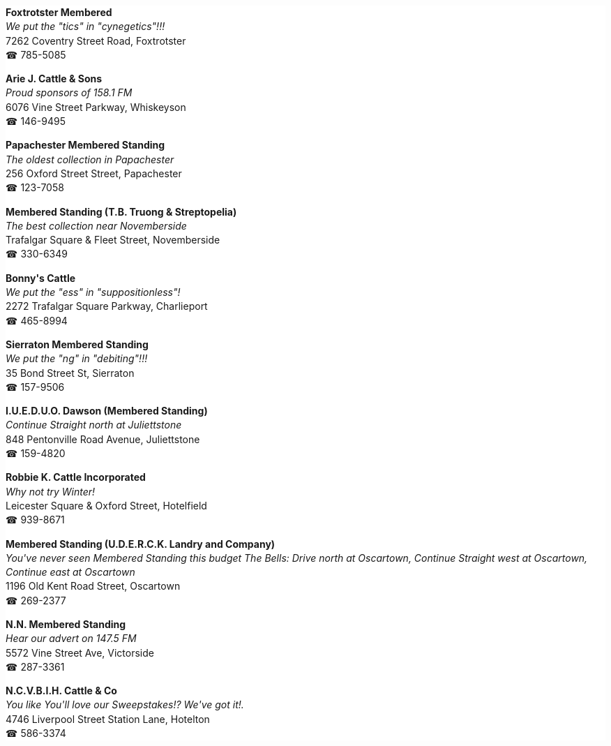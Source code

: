 **Foxtrotster Membered**  
_We put the "tics" in "cynegetics"!!!_  
7262 Coventry Street Road, Foxtrotster  
☎ 785-5085

**Arie J. Cattle & Sons**  
_Proud sponsors of 158.1 FM_  
6076 Vine Street Parkway, Whiskeyson  
☎ 146-9495

**Papachester Membered Standing**  
_The oldest collection in Papachester_  
256 Oxford Street Street, Papachester  
☎ 123-7058

**Membered Standing (T.B. Truong & Streptopelia)**  
_The best collection near Novemberside_  
Trafalgar Square & Fleet Street, Novemberside  
☎ 330-6349

**Bonny's Cattle**  
_We put the "ess" in "suppositionless"!_  
2272 Trafalgar Square Parkway, Charlieport  
☎ 465-8994

**Sierraton Membered Standing**  
_We put the "ng" in "debiting"!!!_  
35 Bond Street St, Sierraton  
☎ 157-9506

**I.U.E.D.U.O. Dawson (Membered Standing)**  
_Continue Straight north at Juliettstone_  
848 Pentonville Road Avenue, Juliettstone  
☎ 159-4820

**Robbie K. Cattle Incorporated**  
_Why not try Winter!_  
Leicester Square & Oxford Street, Hotelfield  
☎ 939-8671

**Membered Standing (U.D.E.R.C.K. Landry and Company)**  
_You've never seen Membered Standing this budget 
The Bells: Drive north at Oscartown, Continue Straight west at Oscartown, Continue east at Oscartown_  
1196 Old Kent Road Street, Oscartown  
☎ 269-2377

**N.N. Membered Standing**  
_Hear our advert on 147.5 FM_  
5572 Vine Street Ave, Victorside  
☎ 287-3361

**N.C.V.B.I.H. Cattle & Co**  
_You like You'll love our Sweepstakes!? We've got it!._  
4746 Liverpool Street Station Lane, Hotelton  
☎ 586-3374
